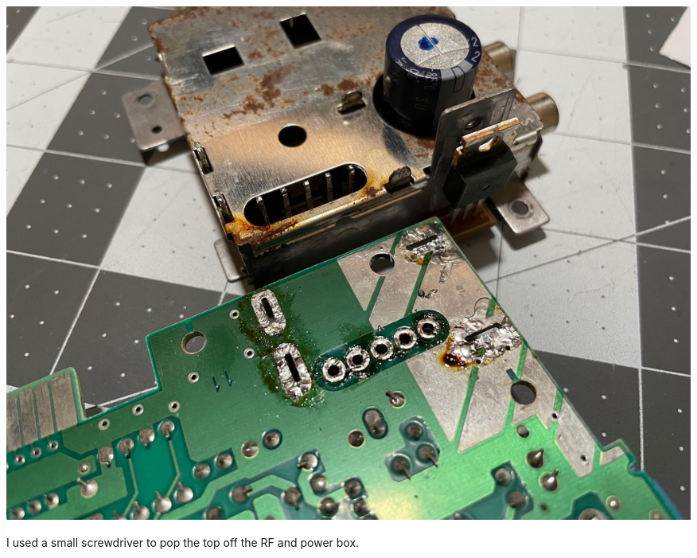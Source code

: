 ![IMG_3869.jpg](/assets/nes-restoration/IMG_3869.jpg)

I used a small screwdriver to pop the top off the RF and power box.
